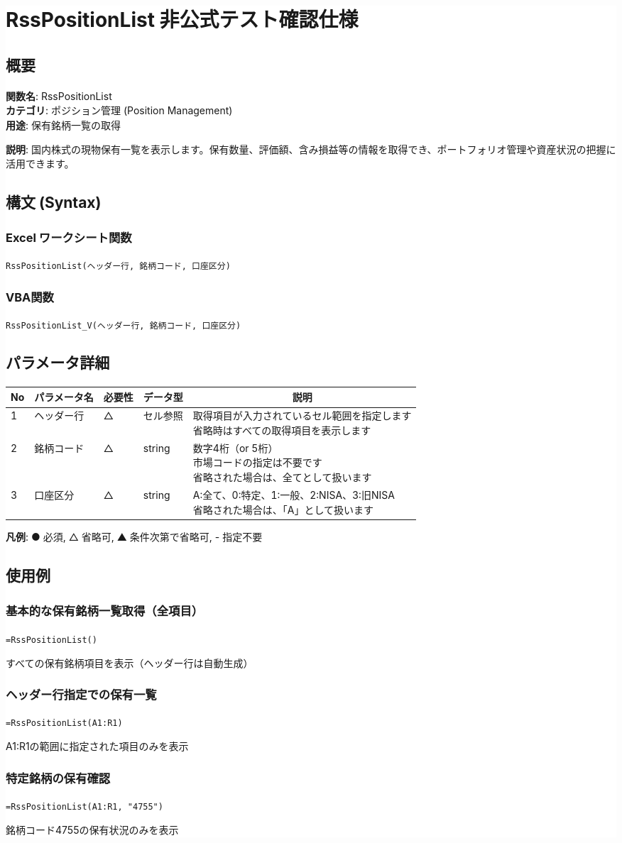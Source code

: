 # RssPositionList 非公式テスト確認仕様

## 概要
**関数名**: RssPositionList  
**カテゴリ**: ポジション管理 (Position Management)  
**用途**: 保有銘柄一覧の取得  

**説明**: 国内株式の現物保有一覧を表示します。保有数量、評価額、含み損益等の情報を取得でき、ポートフォリオ管理や資産状況の把握に活用できます。

## 構文 (Syntax)

### Excel ワークシート関数
```excel
RssPositionList(ヘッダー行, 銘柄コード, 口座区分)
```

### VBA関数
```vb
RssPositionList_V(ヘッダー行, 銘柄コード, 口座区分)
```

## パラメータ詳細

| No | パラメータ名 | 必要性 | データ型 | 説明 |
|----|------------|--------|----------|------|
| 1 | ヘッダー行 | △ | セル参照 | 取得項目が入力されているセル範囲を指定します<br>省略時はすべての取得項目を表示します |
| 2 | 銘柄コード | △ | string | 数字4桁（or 5桁）<br>市場コードの指定は不要です<br>省略された場合は、全てとして扱います |
| 3 | 口座区分 | △ | string | A:全て、0:特定、1:一般、2:NISA、3:旧NISA<br>省略された場合は、「A」として扱います |

**凡例**: ● 必須, △ 省略可, ▲ 条件次第で省略可, - 指定不要

## 使用例

### 基本的な保有銘柄一覧取得（全項目）
```excel
=RssPositionList()
```
すべての保有銘柄項目を表示（ヘッダー行は自動生成）

### ヘッダー行指定での保有一覧
```excel
=RssPositionList(A1:R1)
```
A1:R1の範囲に指定された項目のみを表示

### 特定銘柄の保有確認
```excel
=RssPositionList(A1:R1, "4755")
```
銘柄コード4755の保有状況のみを表示
